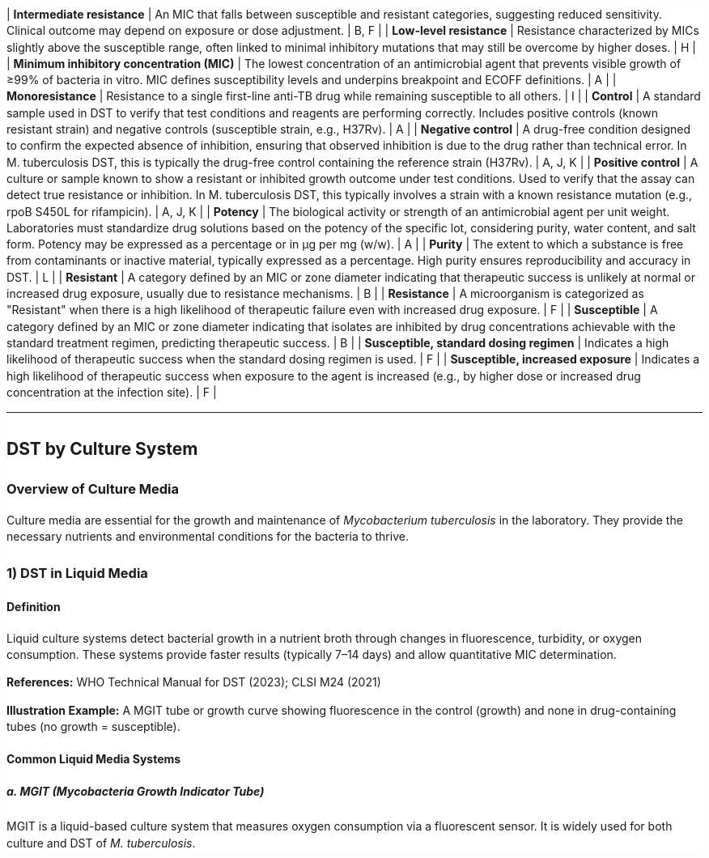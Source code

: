 | **Intermediate resistance** | An MIC that falls between susceptible and resistant categories, suggesting reduced sensitivity. Clinical outcome may depend on exposure or dose adjustment. | B, F |
| **Low-level resistance** | Resistance characterized by MICs slightly above the susceptible range, often linked to minimal inhibitory mutations that may still be overcome by higher doses. | H |
| **Minimum inhibitory concentration (MIC)** | The lowest concentration of an antimicrobial agent that prevents visible growth of ≥99% of bacteria in vitro. MIC defines susceptibility levels and underpins breakpoint and ECOFF definitions. | A |
| **Monoresistance** | Resistance to a single first-line anti-TB drug while remaining susceptible to all others. | I |
| **Control** | A standard sample used in DST to verify that test conditions and reagents are performing correctly. Includes positive controls (known resistant strain) and negative controls (susceptible strain, e.g., H37Rv). | A |
| **Negative control** | A drug-free condition designed to confirm the expected absence of inhibition, ensuring that observed inhibition is due to the drug rather than technical error. In M. tuberculosis DST, this is typically the drug-free control containing the reference strain (H37Rv). | A, J, K |
| **Positive control** | A culture or sample known to show a resistant or inhibited growth outcome under test conditions. Used to verify that the assay can detect true resistance or inhibition. In M. tuberculosis DST, this typically involves a strain with a known resistance mutation (e.g., rpoB S450L for rifampicin). | A, J, K |
| **Potency** | The biological activity or strength of an antimicrobial agent per unit weight. Laboratories must standardize drug solutions based on the potency of the specific lot, considering purity, water content, and salt form. Potency may be expressed as a percentage or in µg per mg (w/w). | A |
| **Purity** | The extent to which a substance is free from contaminants or inactive material, typically expressed as a percentage. High purity ensures reproducibility and accuracy in DST. | L |
| **Resistant** | A category defined by an MIC or zone diameter indicating that therapeutic success is unlikely at normal or increased drug exposure, usually due to resistance mechanisms. | B |
| **Resistance** | A microorganism is categorized as "Resistant" when there is a high likelihood of therapeutic failure even with increased drug exposure. | F |
| **Susceptible** | A category defined by an MIC or zone diameter indicating that isolates are inhibited by drug concentrations achievable with the standard treatment regimen, predicting therapeutic success. | B |
| **Susceptible, standard dosing regimen** | Indicates a high likelihood of therapeutic success when the standard dosing regimen is used. | F |
| **Susceptible, increased exposure** | Indicates a high likelihood of therapeutic success when exposure to the agent is increased (e.g., by higher dose or increased drug concentration at the infection site). | F |

---

## DST by Culture System

### Overview of Culture Media

Culture media are essential for the growth and maintenance of *Mycobacterium tuberculosis* in the laboratory. They provide the necessary nutrients and environmental conditions for the bacteria to thrive.

### 1) DST in Liquid Media

#### Definition

Liquid culture systems detect bacterial growth in a nutrient broth through changes in fluorescence, turbidity, or oxygen consumption. These systems provide faster results (typically 7–14 days) and allow quantitative MIC determination.

**References:** WHO Technical Manual for DST (2023); CLSI M24 (2021)

**Illustration Example:** A MGIT tube or growth curve showing fluorescence in the control (growth) and none in drug-containing tubes (no growth = susceptible).

#### Common Liquid Media Systems

##### a. MGIT (Mycobacteria Growth Indicator Tube)

MGIT is a liquid-based culture system that measures oxygen consumption via a fluorescent sensor. It is widely used for both culture and DST of *M. tuberculosis*.

